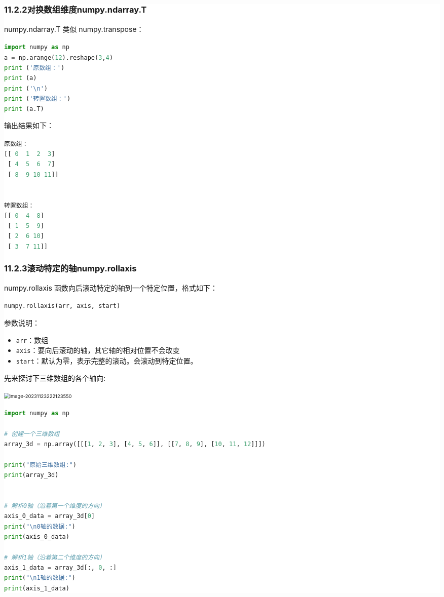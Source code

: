 ### 11.2.2对换数组维度numpy.ndarray.T

numpy.ndarray.T 类似 numpy.transpose：

```python
import numpy as np  
a = np.arange(12).reshape(3,4)  
print ('原数组：') 
print (a) 
print ('\n')  
print ('转置数组：') 
print (a.T)
```

输出结果如下：

```python
原数组：
[[ 0  1  2  3]
 [ 4  5  6  7]
 [ 8  9 10 11]]


转置数组：
[[ 0  4  8]
 [ 1  5  9]
 [ 2  6 10]
 [ 3  7 11]]
```

### 11.2.3滚动特定的轴numpy.rollaxis

numpy.rollaxis 函数向后滚动特定的轴到一个特定位置，格式如下：

```python
numpy.rollaxis(arr, axis, start)
```

参数说明：

- `arr`：数组
- `axis`：要向后滚动的轴，其它轴的相对位置不会改变
- `start`：默认为零，表示完整的滚动。会滚动到特定位置。

先来探讨下三维数组的各个轴向:

<img title="" src="https://hqyj-note-picture.oss-cn-beijing.aliyuncs.com/picture_bak/mypictureimage-20231123222123550.png" alt="image-20231123222123550" style="zoom: 67%;" width="396"> 

```python
import numpy as np

# 创建一个三维数组
array_3d = np.array([[[1, 2, 3], [4, 5, 6]], [[7, 8, 9], [10, 11, 12]]])

print("原始三维数组:")
print(array_3d)


# 解析0轴（沿着第一个维度的方向）
axis_0_data = array_3d[0]
print("\n0轴的数据:")
print(axis_0_data)

# 解析1轴（沿着第二个维度的方向）
axis_1_data = array_3d[:, 0, :]
print("\n1轴的数据:")
print(axis_1_data)

```